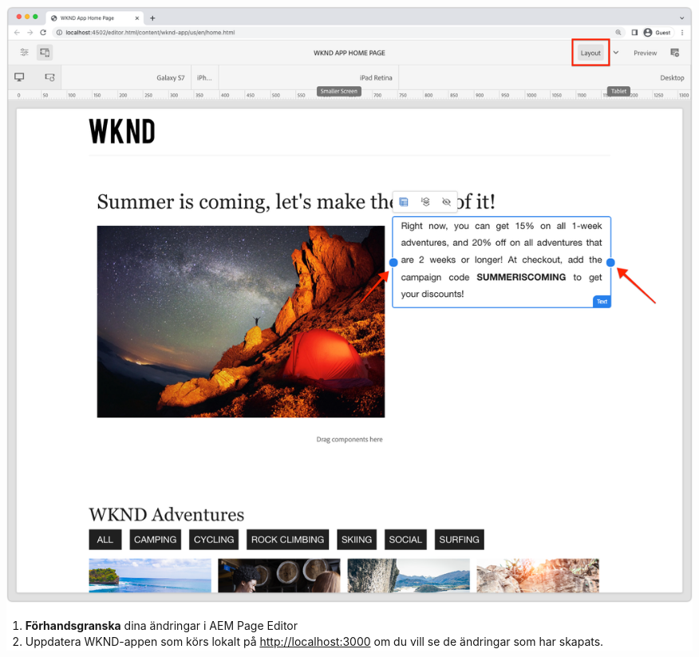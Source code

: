    ![Layoutkomponenter](./assets/spa-container-component/layout-components.png)

1. __Förhandsgranska__ dina ändringar i AEM Page Editor
1. Uppdatera WKND-appen som körs lokalt på [http://localhost:3000](http://localhost:3000) om du vill se de ändringar som har skapats.
